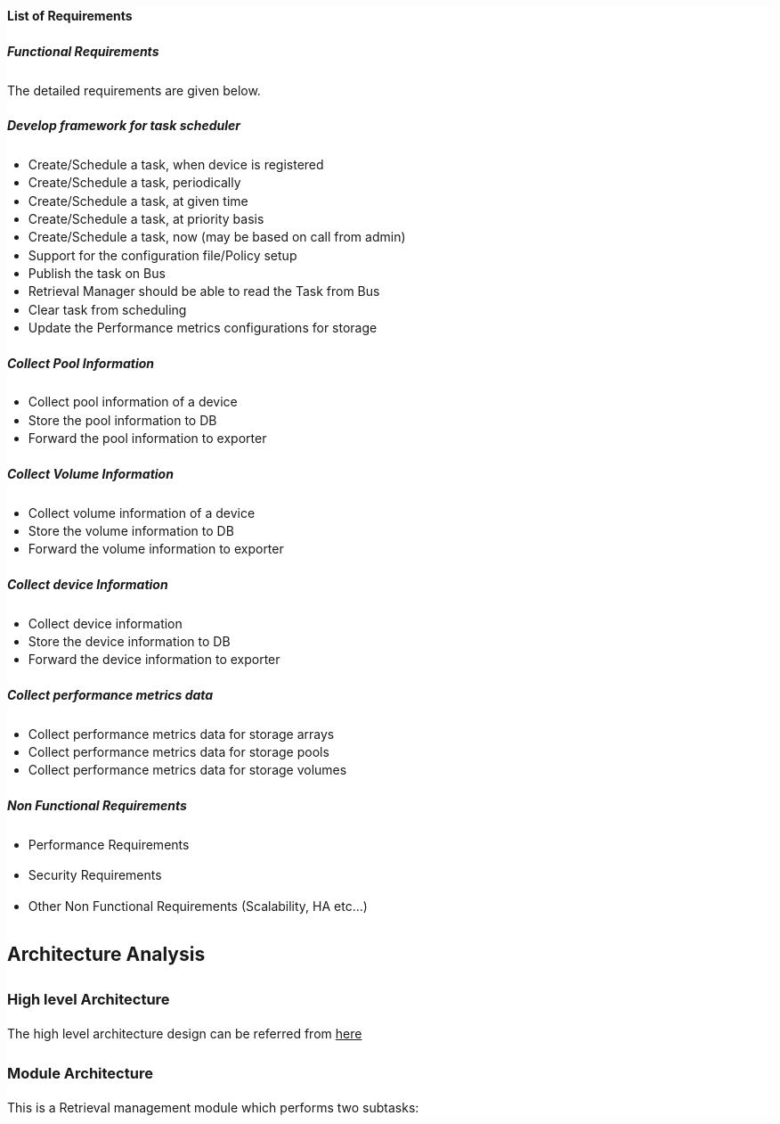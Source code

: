 
#### List of Requirements
##### Functional Requirements
The detailed requirements are given below.
##### Develop framework for task scheduler
* Create/Schedule a task, when device is registered
* Create/Schedule a task, periodically
* Create/Schedule a task, at given time
* Create/Schedule a task, at priority basis
* Create/Schedule a task, now (may be based on call from admin)
* Support for the configuration file/Policy setup
* Publish the task on Bus
* Retrieval Manager should be able to read the Task from Bus
* Clear task from scheduling
* Update the Performance metrics configurations for storage

##### Collect Pool  Information
* Collect pool information of a device
* Store the pool information to DB
* Forward the pool information to exporter

##### Collect Volume  Information
* Collect volume information of a device
* Store the volume information to DB
* Forward the volume information to exporter

##### Collect device Information
* Collect device information
* Store the device information to DB
* Forward the device information to exporter

##### Collect performance metrics data
* Collect performance metrics data for storage arrays
* Collect performance metrics data for storage pools
* Collect performance metrics data for storage volumes


##### Non Functional Requirements

* Performance Requirements

* Security Requirements

* Other Non Functional Requirements (Scalability, HA etc…)


## Architecture Analysis
### High level Architecture
The high level architecture design can be referred from [here](https://github.com/sodafoundation/design-specs/blob/master/specs/SIM/SODA_InfrastructureManagerDesign.md)


### Module Architecture
This is a Retrieval management module which performs two subtasks:
